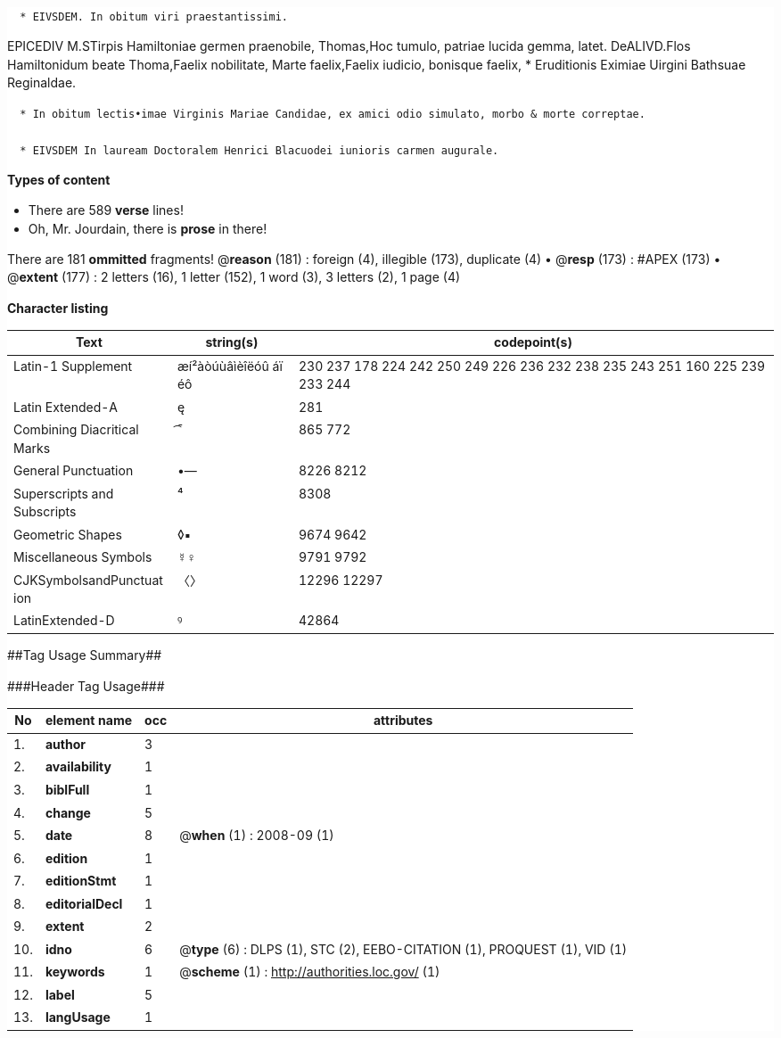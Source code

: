       * EIVSDEM. In obitum viri praestantissimi.
EPICEDIV M.STirpis Hamiltoniae germen praenobile, Thomas,Hoc tumulo, patriae lucida gemma, latet.
DeALIVD.Flos Hamiltonidum beate Thoma,Faelix nobilitate, Marte faelix,Faelix iudicio, bonisque faelix,
      * Eruditionis Eximiae Uirgini Bathsuae Reginaldae.

      * In obitum lectis•imae Virginis Mariae Candidae, ex amici odio simulato, morbo & morte correptae.

      * EIVSDEM In lauream Doctoralem Henrici Blacuodei iunioris carmen augurale.

**Types of content**

  * There are 589 **verse** lines!
  * Oh, Mr. Jourdain, there is **prose** in there!

There are 181 **ommitted** fragments! 
 @__reason__ (181) : foreign (4), illegible (173), duplicate (4)  •  @__resp__ (173) : #APEX (173)  •  @__extent__ (177) : 2 letters (16), 1 letter (152), 1 word (3), 3 letters (2), 1 page (4)

**Character listing**


|Text|string(s)|codepoint(s)|
|---|---|---|
|Latin-1 Supplement|æí²àòúùâìèîëóû áïéô|230 237 178 224 242 250 249 226 236 232 238 235 243 251 160 225 239 233 244|
|Latin Extended-A|ę|281|
|Combining             Diacritical Marks|̄͡|865 772|
|General Punctuation|•—|8226 8212|
|Superscripts             and Subscripts|⁴|8308|
|Geometric Shapes|◊▪|9674 9642|
|Miscellaneous Symbols|☿♀|9791 9792|
|CJKSymbolsandPunctuation|〈〉|12296 12297|
|LatinExtended-D|ꝰ|42864|

##Tag Usage Summary##

###Header Tag Usage###

|No|element name|occ|attributes|
|---|---|---|---|
|1.|__author__|3||
|2.|__availability__|1||
|3.|__biblFull__|1||
|4.|__change__|5||
|5.|__date__|8| @__when__ (1) : 2008-09 (1)|
|6.|__edition__|1||
|7.|__editionStmt__|1||
|8.|__editorialDecl__|1||
|9.|__extent__|2||
|10.|__idno__|6| @__type__ (6) : DLPS (1), STC (2), EEBO-CITATION (1), PROQUEST (1), VID (1)|
|11.|__keywords__|1| @__scheme__ (1) : http://authorities.loc.gov/ (1)|
|12.|__label__|5||
|13.|__langUsage__|1||